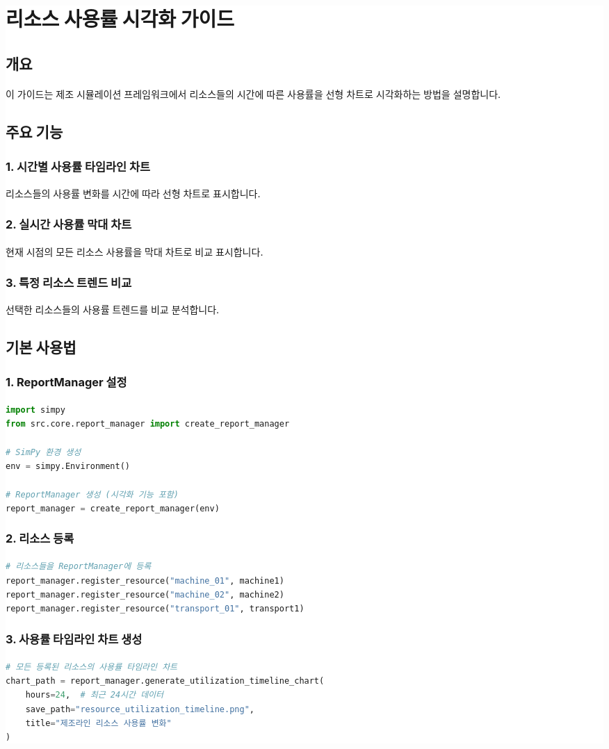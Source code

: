 # 리소스 사용률 시각화 가이드

## 개요
이 가이드는 제조 시뮬레이션 프레임워크에서 리소스들의 시간에 따른 사용률을 선형 차트로 시각화하는 방법을 설명합니다.

## 주요 기능

### 1. 시간별 사용률 타임라인 차트
리소스들의 사용률 변화를 시간에 따라 선형 차트로 표시합니다.

### 2. 실시간 사용률 막대 차트
현재 시점의 모든 리소스 사용률을 막대 차트로 비교 표시합니다.

### 3. 특정 리소스 트렌드 비교
선택한 리소스들의 사용률 트렌드를 비교 분석합니다.

## 기본 사용법

### 1. ReportManager 설정

```python
import simpy
from src.core.report_manager import create_report_manager

# SimPy 환경 생성
env = simpy.Environment()

# ReportManager 생성 (시각화 기능 포함)
report_manager = create_report_manager(env)
```

### 2. 리소스 등록

```python
# 리소스들을 ReportManager에 등록
report_manager.register_resource("machine_01", machine1)
report_manager.register_resource("machine_02", machine2)
report_manager.register_resource("transport_01", transport1)
```

### 3. 사용률 타임라인 차트 생성

```python
# 모든 등록된 리소스의 사용률 타임라인 차트
chart_path = report_manager.generate_utilization_timeline_chart(
    hours=24,  # 최근 24시간 데이터
    save_path="resource_utilization_timeline.png",
    title="제조라인 리소스 사용률 변화"
)
```
